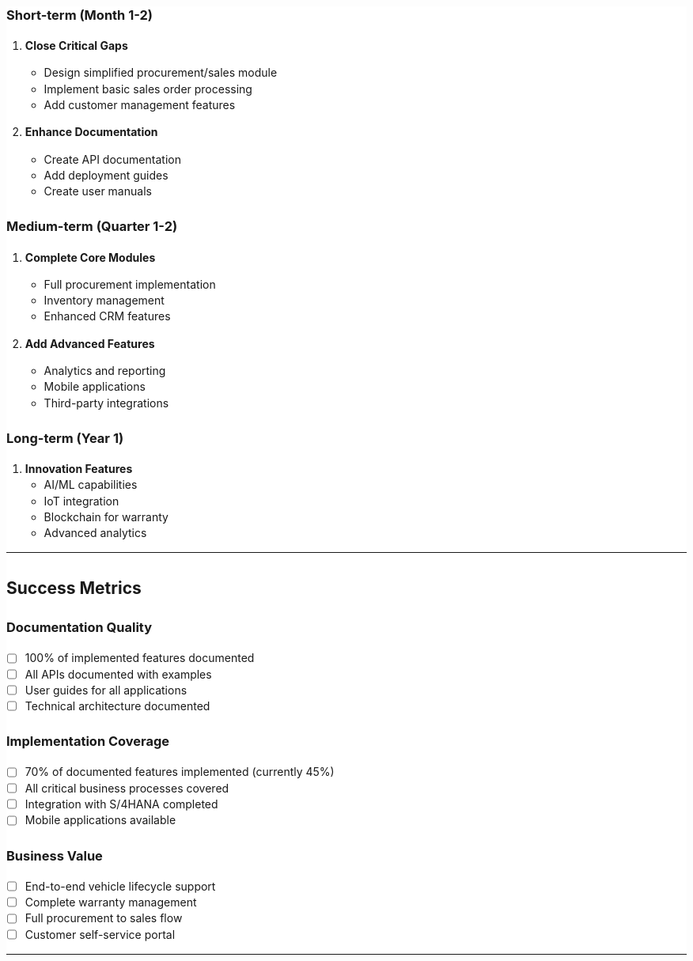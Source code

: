 ### Short-term (Month 1-2)
1. **Close Critical Gaps**
   - Design simplified procurement/sales module
   - Implement basic sales order processing
   - Add customer management features

2. **Enhance Documentation**
   - Create API documentation
   - Add deployment guides
   - Create user manuals

### Medium-term (Quarter 1-2)
1. **Complete Core Modules**
   - Full procurement implementation
   - Inventory management
   - Enhanced CRM features

2. **Add Advanced Features**
   - Analytics and reporting
   - Mobile applications
   - Third-party integrations

### Long-term (Year 1)
1. **Innovation Features**
   - AI/ML capabilities
   - IoT integration
   - Blockchain for warranty
   - Advanced analytics

---

## Success Metrics

### Documentation Quality
- [ ] 100% of implemented features documented
- [ ] All APIs documented with examples
- [ ] User guides for all applications
- [ ] Technical architecture documented

### Implementation Coverage
- [ ] 70% of documented features implemented (currently 45%)
- [ ] All critical business processes covered
- [ ] Integration with S/4HANA completed
- [ ] Mobile applications available

### Business Value
- [ ] End-to-end vehicle lifecycle support
- [ ] Complete warranty management
- [ ] Full procurement to sales flow
- [ ] Customer self-service portal

---